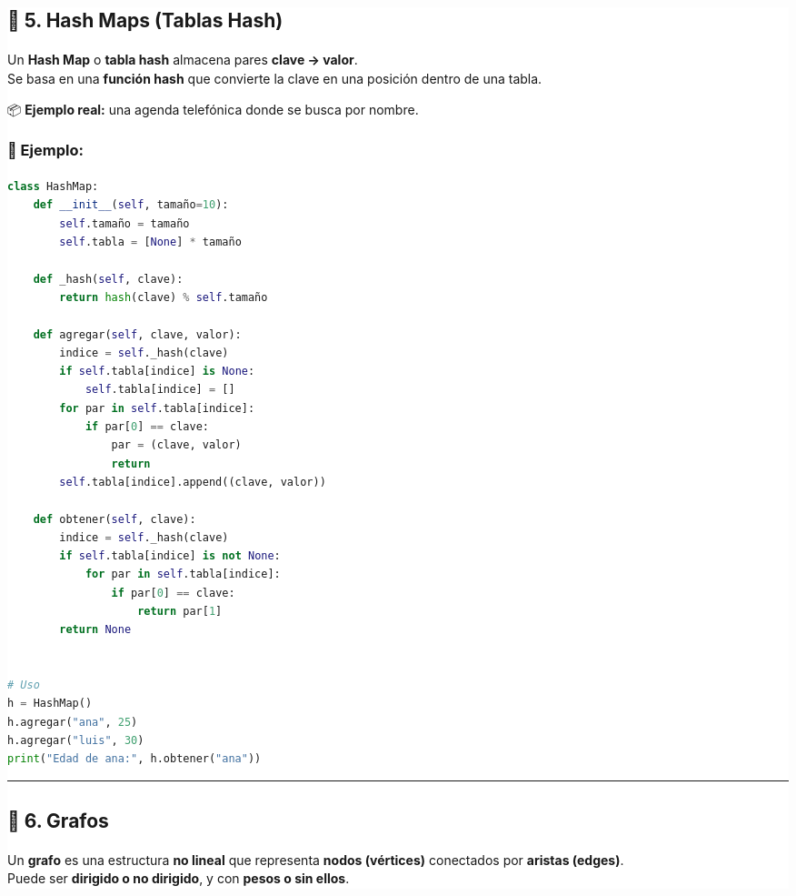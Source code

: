 
## 🔹 5. Hash Maps (Tablas Hash)

Un **Hash Map** o **tabla hash** almacena pares **clave → valor**.  
Se basa en una **función hash** que convierte la clave en una posición dentro de una tabla.

📦 **Ejemplo real:** una agenda telefónica donde se busca por nombre.

### 📘 Ejemplo:

```python
class HashMap:
    def __init__(self, tamaño=10):
        self.tamaño = tamaño
        self.tabla = [None] * tamaño

    def _hash(self, clave):
        return hash(clave) % self.tamaño

    def agregar(self, clave, valor):
        indice = self._hash(clave)
        if self.tabla[indice] is None:
            self.tabla[indice] = []
        for par in self.tabla[indice]:
            if par[0] == clave:
                par = (clave, valor)
                return
        self.tabla[indice].append((clave, valor))

    def obtener(self, clave):
        indice = self._hash(clave)
        if self.tabla[indice] is not None:
            for par in self.tabla[indice]:
                if par[0] == clave:
                    return par[1]
        return None


# Uso
h = HashMap()
h.agregar("ana", 25)
h.agregar("luis", 30)
print("Edad de ana:", h.obtener("ana"))
```

---

## 🔹 6. Grafos

Un **grafo** es una estructura **no lineal** que representa **nodos (vértices)** conectados por **aristas (edges)**.  
Puede ser **dirigido o no dirigido**, y con **pesos o sin ellos**.

